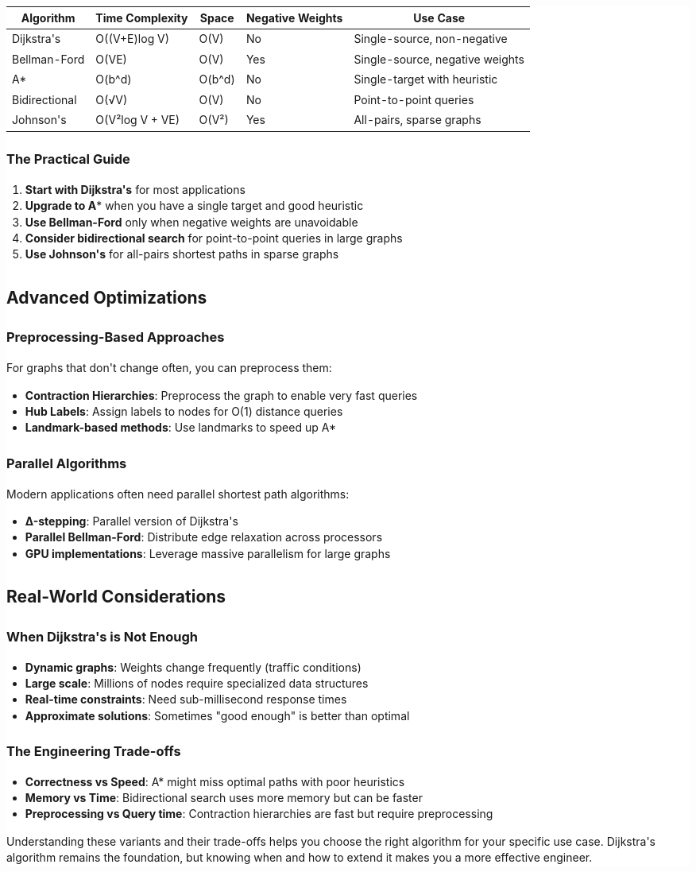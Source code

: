 | Algorithm | Time Complexity | Space | Negative Weights | Use Case |
|-----------|----------------|-------|------------------|----------|
| Dijkstra's | O((V+E)log V) | O(V) | No | Single-source, non-negative |
| Bellman-Ford | O(VE) | O(V) | Yes | Single-source, negative weights |
| A* | O(b^d) | O(b^d) | No | Single-target with heuristic |
| Bidirectional | O(√V) | O(V) | No | Point-to-point queries |
| Johnson's | O(V²log V + VE) | O(V²) | Yes | All-pairs, sparse graphs |

### The Practical Guide

1. **Start with Dijkstra's** for most applications
2. **Upgrade to A*** when you have a single target and good heuristic
3. **Use Bellman-Ford** only when negative weights are unavoidable
4. **Consider bidirectional search** for point-to-point queries in large graphs
5. **Use Johnson's** for all-pairs shortest paths in sparse graphs

## Advanced Optimizations

### Preprocessing-Based Approaches

For graphs that don't change often, you can preprocess them:

- **Contraction Hierarchies**: Preprocess the graph to enable very fast queries
- **Hub Labels**: Assign labels to nodes for O(1) distance queries
- **Landmark-based methods**: Use landmarks to speed up A*

### Parallel Algorithms

Modern applications often need parallel shortest path algorithms:

- **Δ-stepping**: Parallel version of Dijkstra's
- **Parallel Bellman-Ford**: Distribute edge relaxation across processors
- **GPU implementations**: Leverage massive parallelism for large graphs

## Real-World Considerations

### When Dijkstra's is Not Enough

- **Dynamic graphs**: Weights change frequently (traffic conditions)
- **Large scale**: Millions of nodes require specialized data structures
- **Real-time constraints**: Need sub-millisecond response times
- **Approximate solutions**: Sometimes "good enough" is better than optimal

### The Engineering Trade-offs

- **Correctness vs Speed**: A* might miss optimal paths with poor heuristics
- **Memory vs Time**: Bidirectional search uses more memory but can be faster
- **Preprocessing vs Query time**: Contraction hierarchies are fast but require preprocessing

Understanding these variants and their trade-offs helps you choose the right algorithm for your specific use case. Dijkstra's algorithm remains the foundation, but knowing when and how to extend it makes you a more effective engineer.